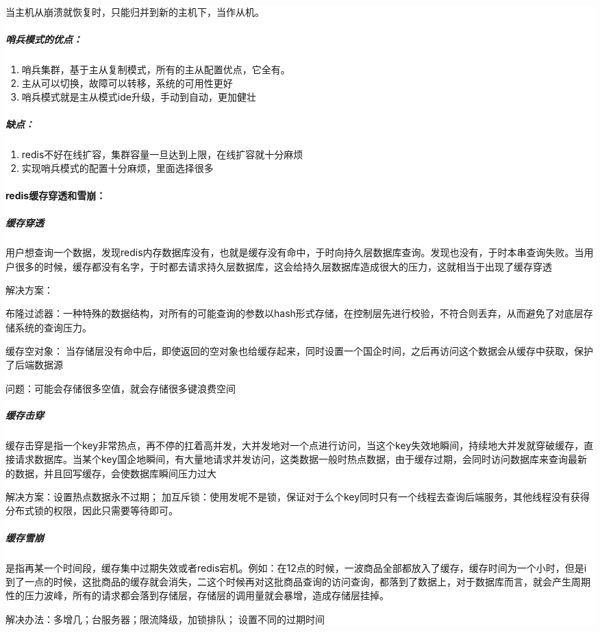 当主机从崩溃就恢复时，只能归并到新的主机下，当作从机。

##### 哨兵模式的优点：

1. 哨兵集群，基于主从复制模式，所有的主从配置优点，它全有。
2. 主从可以切换，故障可以转移，系统的可用性更好
3. 哨兵模式就是主从模式ide升级，手动到自动，更加健壮

##### 缺点：

1. redis不好在线扩容，集群容量一旦达到上限，在线扩容就十分麻烦
2. 实现哨兵模式的配置十分麻烦，里面选择很多

#### redis缓存穿透和雪崩：

##### 缓存穿透

用户想查询一个数据，发现redis内存数据库没有，也就是缓存没有命中，于时向持久层数据库查询。发现也没有，于时本串查询失败。当用户很多的时候，缓存都没有名字，于时都去请求持久层数据库，这会给持久层数据库造成很大的压力，这就相当于出现了缓存穿透

解决方案：

布隆过滤器：一种特殊的数据结构，对所有的可能查询的参数以hash形式存储，在控制层先进行校验，不符合则丢弃，从而避免了对底层存储系统的查询压力。

缓存空对象： 当存储层没有命中后，即使返回的空对象也给缓存起来，同时设置一个国企时间，之后再访问这个数据会从缓存中获取，保护了后端数据源

问题：可能会存储很多空值，就会存储很多键浪费空间

##### 缓存击穿

缓存击穿是指一个key非常热点，再不停的扛着高并发，大并发地对一个点进行访问，当这个key失效地瞬间，持续地大并发就穿破缓存，直接请求数据库。当某个key国企地瞬间，有大量地请求并发访问，这类数据一般时热点数据，由于缓存过期，会同时访问数据库来查询最新的数据，并且回写缓存，会使数据库瞬间压力过大

解决方案：设置热点数据永不过期；  加互斥锁：使用发呢不是锁，保证对于么个key同时只有一个线程去查询后端服务，其他线程没有获得分布式锁的权限，因此只需要等待即可。

##### 缓存雪崩

是指再某一个时间段，缓存集中过期失效或者redis宕机。例如：在12点的时候，一波商品全部都放入了缓存，缓存时间为一个小时，但是i到了一点的时候，这批商品的缓存就会消失，二这个时候再对这批商品查询的访问查询，都落到了数据上，对于数据库而言，就会产生周期性的压力波峰，所有的请求都会落到存储层，存储层的调用量就会暴增，造成存储层挂掉。

解决办法：多增几；台服务器；限流降级，加锁排队；  设置不同的过期时间

